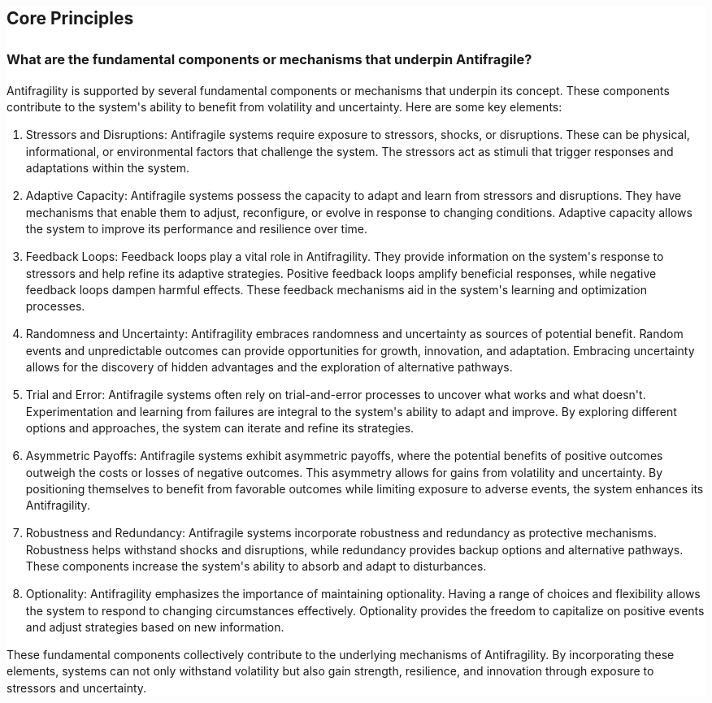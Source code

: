 




Core Principles
------------

### What are the fundamental components or mechanisms that underpin Antifragile?

Antifragility is supported by several fundamental components or mechanisms that underpin its concept. These components contribute to the system's ability to benefit from volatility and uncertainty. Here are some key elements:

1. Stressors and Disruptions: Antifragile systems require exposure to stressors, shocks, or disruptions. These can be physical, informational, or environmental factors that challenge the system. The stressors act as stimuli that trigger responses and adaptations within the system.

2. Adaptive Capacity: Antifragile systems possess the capacity to adapt and learn from stressors and disruptions. They have mechanisms that enable them to adjust, reconfigure, or evolve in response to changing conditions. Adaptive capacity allows the system to improve its performance and resilience over time.

3. Feedback Loops: Feedback loops play a vital role in Antifragility. They provide information on the system's response to stressors and help refine its adaptive strategies. Positive feedback loops amplify beneficial responses, while negative feedback loops dampen harmful effects. These feedback mechanisms aid in the system's learning and optimization processes.

4. Randomness and Uncertainty: Antifragility embraces randomness and uncertainty as sources of potential benefit. Random events and unpredictable outcomes can provide opportunities for growth, innovation, and adaptation. Embracing uncertainty allows for the discovery of hidden advantages and the exploration of alternative pathways.

5. Trial and Error: Antifragile systems often rely on trial-and-error processes to uncover what works and what doesn't. Experimentation and learning from failures are integral to the system's ability to adapt and improve. By exploring different options and approaches, the system can iterate and refine its strategies.

6. Asymmetric Payoffs: Antifragile systems exhibit asymmetric payoffs, where the potential benefits of positive outcomes outweigh the costs or losses of negative outcomes. This asymmetry allows for gains from volatility and uncertainty. By positioning themselves to benefit from favorable outcomes while limiting exposure to adverse events, the system enhances its Antifragility.

7. Robustness and Redundancy: Antifragile systems incorporate robustness and redundancy as protective mechanisms. Robustness helps withstand shocks and disruptions, while redundancy provides backup options and alternative pathways. These components increase the system's ability to absorb and adapt to disturbances.

8. Optionality: Antifragility emphasizes the importance of maintaining optionality. Having a range of choices and flexibility allows the system to respond to changing circumstances effectively. Optionality provides the freedom to capitalize on positive events and adjust strategies based on new information.

These fundamental components collectively contribute to the underlying mechanisms of Antifragility. By incorporating these elements, systems can not only withstand volatility but also gain strength, resilience, and innovation through exposure to stressors and uncertainty.
